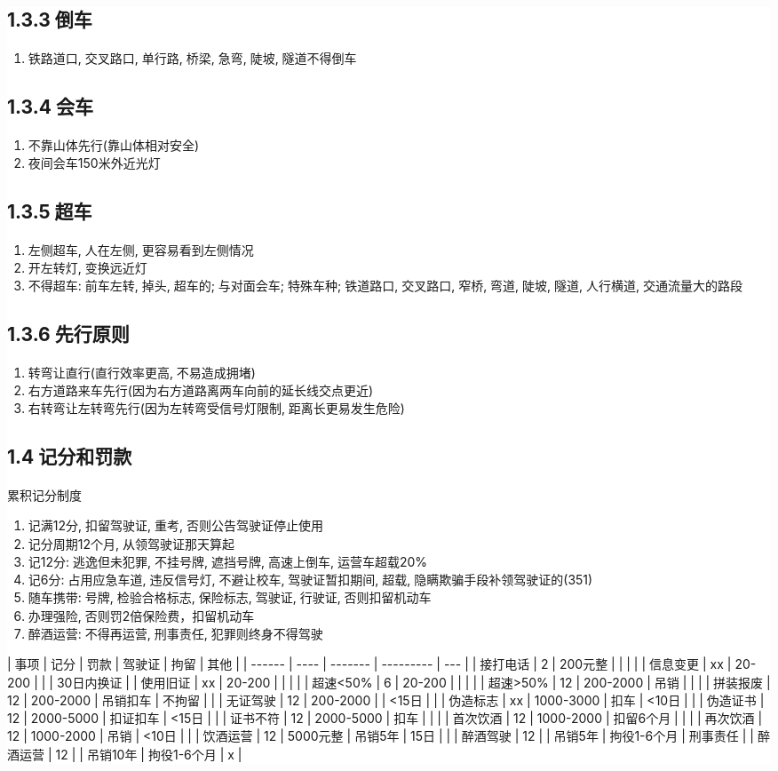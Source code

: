 ## 1.3.3 倒车

1. 铁路道口, 交叉路口, 单行路, 桥梁, 急弯, 陡坡, 隧道不得倒车

## 1.3.4 会车

1. 不靠山体先行(靠山体相对安全)
2. 夜间会车150米外近光灯

## 1.3.5 超车

1. 左侧超车, 人在左侧, 更容易看到左侧情况
2. 开左转灯, 变换远近灯
3. 不得超车: 前车左转, 掉头, 超车的; 与对面会车; 特殊车种; 铁道路口, 交叉路口, 窄桥, 弯道, 陡坡, 隧道, 人行横道, 交通流量大的路段

## 1.3.6 先行原则

1. 转弯让直行(直行效率更高, 不易造成拥堵)
2. 右方道路来车先行(因为右方道路离两车向前的延长线交点更近)
3. 右转弯让左转弯先行(因为左转弯受信号灯限制, 距离长更易发生危险)

## 1.4 记分和罚款

累积记分制度

1. 记满12分, 扣留驾驶证, 重考, 否则公告驾驶证停止使用
2. 记分周期12个月, 从领驾驶证那天算起
3. 记12分: 逃逸但未犯罪, 不挂号牌, 遮挡号牌, 高速上倒车, 运营车超载20%
4. 记6分: 占用应急车道, 违反信号灯, 不避让校车, 驾驶证暂扣期间, 超载, 隐瞒欺骗手段补领驾驶证的(351)
5. 随车携带: 号牌, 检验合格标志, 保险标志, 驾驶证, 行驶证, 否则扣留机动车
6. 办理强险, 否则罚2倍保险费，扣留机动车
7. 醉酒运营: 不得再运营, 刑事责任, 犯罪则终身不得驾驶

| 事项    | 记分 | 罚款 | 驾驶证 | 拘留 | 其他 |
| ------  | ---- | ------- | --------- | --- |
| 接打电话  | 2  | 200元整 |  |  |  |
| 信息变更 | xx | 20-200 |  |  | 30日内换证 |
| 使用旧证 | xx | 20-200 |  |  |  |
| 超速<50% | 6   | 20-200 |  |  |  |
| 超速>50% | 12 | 200-2000 | 吊销 |  |  |
| 拼装报废 | 12 | 200-2000 | 吊销扣车 | 不拘留 |  |
| 无证驾驶 | 12 | 200-2000 |  | <15日 |  |
| 伪造标志 | xx | 1000-3000 | 扣车 | <10日 |  |
| 伪造证书 | 12 | 2000-5000 | 扣证扣车 | <15日 |  |
| 证书不符 | 12 | 2000-5000 | 扣车 |  |  |
| 首次饮酒 | 12 | 1000-2000 | 扣留6个月 |  |  |
| 再次饮酒 | 12 | 1000-2000 | 吊销 | <10日 |  |
| 饮酒运营 | 12 | 5000元整 | 吊销5年 | 15日 |  |
| 醉酒驾驶 | 12 |  | 吊销5年 | 拘役1-6个月 | 刑事责任 |
| 醉酒运营 | 12 |  | 吊销10年 | 拘役1-6个月 | x |
